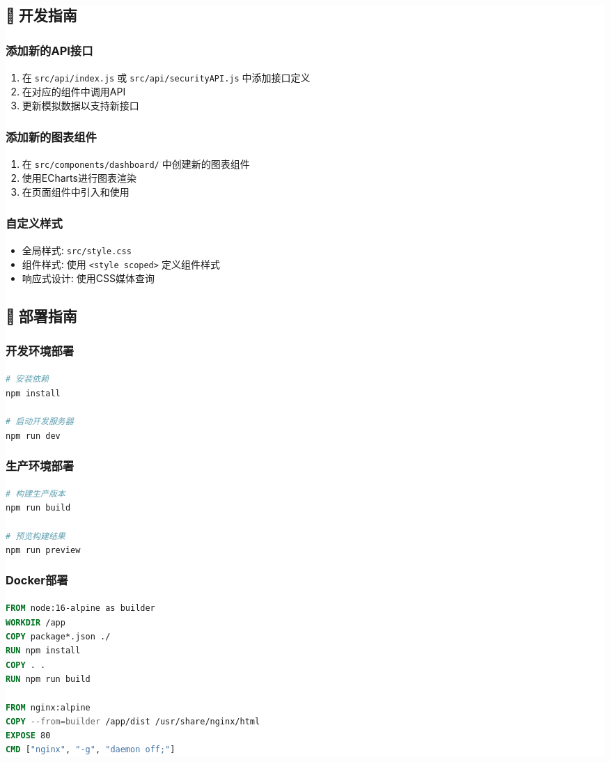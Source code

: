 ## 🔧 开发指南

### 添加新的API接口

1. 在 `src/api/index.js` 或 `src/api/securityAPI.js` 中添加接口定义
2. 在对应的组件中调用API
3. 更新模拟数据以支持新接口

### 添加新的图表组件

1. 在 `src/components/dashboard/` 中创建新的图表组件
2. 使用ECharts进行图表渲染
3. 在页面组件中引入和使用

### 自定义样式

- 全局样式: `src/style.css`
- 组件样式: 使用 `<style scoped>` 定义组件样式
- 响应式设计: 使用CSS媒体查询

## 🚀 部署指南

### 开发环境部署

```bash
# 安装依赖
npm install

# 启动开发服务器
npm run dev
```

### 生产环境部署

```bash
# 构建生产版本
npm run build

# 预览构建结果
npm run preview
```

### Docker部署

```dockerfile
FROM node:16-alpine as builder
WORKDIR /app
COPY package*.json ./
RUN npm install
COPY . .
RUN npm run build

FROM nginx:alpine
COPY --from=builder /app/dist /usr/share/nginx/html
EXPOSE 80
CMD ["nginx", "-g", "daemon off;"]
```
